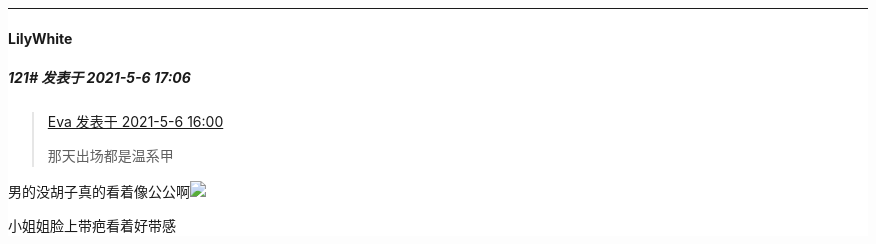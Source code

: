 
*****

####  LilyWhite  
##### 121#       发表于 2021-5-6 17:06


<blockquote><a href="httphttps://bbs.saraba1st.com/2b/forum.php?mod=redirect&amp;goto=findpost&amp;pid=51159803&amp;ptid=2002379" target="_blank">Eva 发表于 2021-5-6 16:00</a>

那天出场都是温系甲</blockquote>
男的没胡子真的看着像公公啊<img src="https://static.saraba1st.com/image/smiley/face2017/068.png" referrerpolicy="no-referrer">

小姐姐脸上带疤看着好带感


                                             